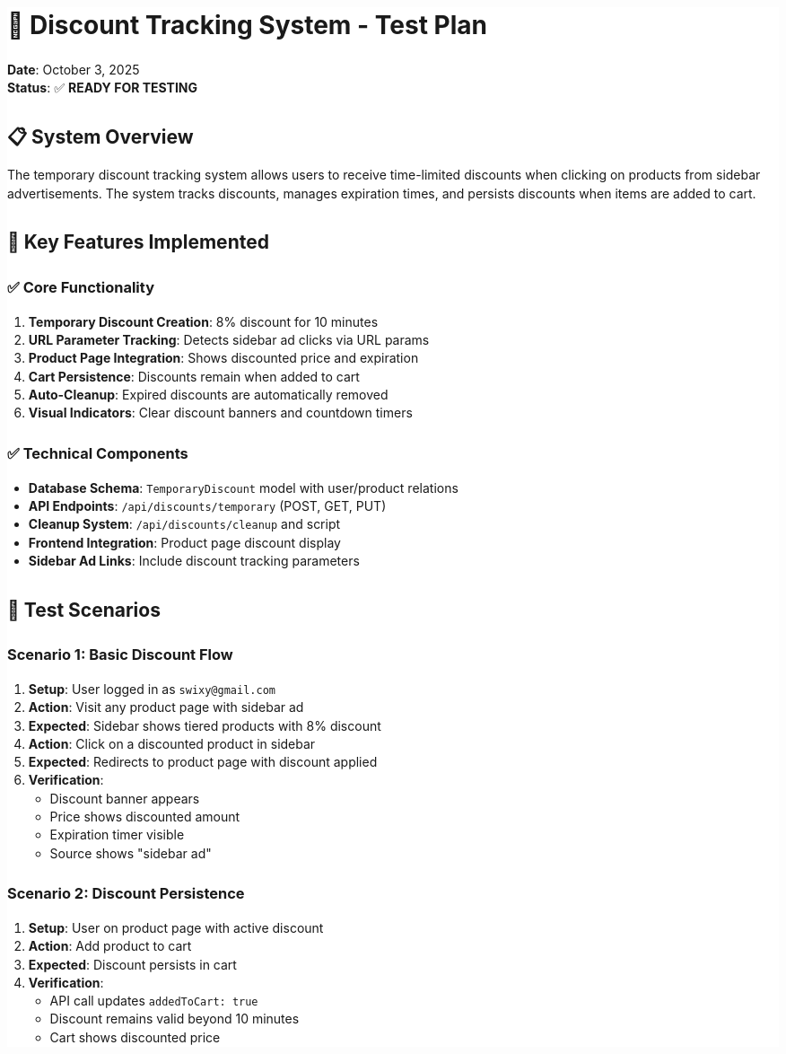 # 🎯 Discount Tracking System - Test Plan

**Date**: October 3, 2025  
**Status**: ✅ **READY FOR TESTING**

## 📋 **System Overview**

The temporary discount tracking system allows users to receive time-limited discounts when clicking on products from sidebar advertisements. The system tracks discounts, manages expiration times, and persists discounts when items are added to cart.

## 🎯 **Key Features Implemented**

### ✅ **Core Functionality**
1. **Temporary Discount Creation**: 8% discount for 10 minutes
2. **URL Parameter Tracking**: Detects sidebar ad clicks via URL params
3. **Product Page Integration**: Shows discounted price and expiration
4. **Cart Persistence**: Discounts remain when added to cart
5. **Auto-Cleanup**: Expired discounts are automatically removed
6. **Visual Indicators**: Clear discount banners and countdown timers

### ✅ **Technical Components**
- **Database Schema**: `TemporaryDiscount` model with user/product relations
- **API Endpoints**: `/api/discounts/temporary` (POST, GET, PUT)
- **Cleanup System**: `/api/discounts/cleanup` and script
- **Frontend Integration**: Product page discount display
- **Sidebar Ad Links**: Include discount tracking parameters

## 🧪 **Test Scenarios**

### **Scenario 1: Basic Discount Flow**
1. **Setup**: User logged in as `swixy@gmail.com`
2. **Action**: Visit any product page with sidebar ad
3. **Expected**: Sidebar shows tiered products with 8% discount
4. **Action**: Click on a discounted product in sidebar
5. **Expected**: Redirects to product page with discount applied
6. **Verification**: 
   - Discount banner appears
   - Price shows discounted amount
   - Expiration timer visible
   - Source shows "sidebar ad"

### **Scenario 2: Discount Persistence**
1. **Setup**: User on product page with active discount
2. **Action**: Add product to cart
3. **Expected**: Discount persists in cart
4. **Verification**: 
   - API call updates `addedToCart: true`
   - Discount remains valid beyond 10 minutes
   - Cart shows discounted price
